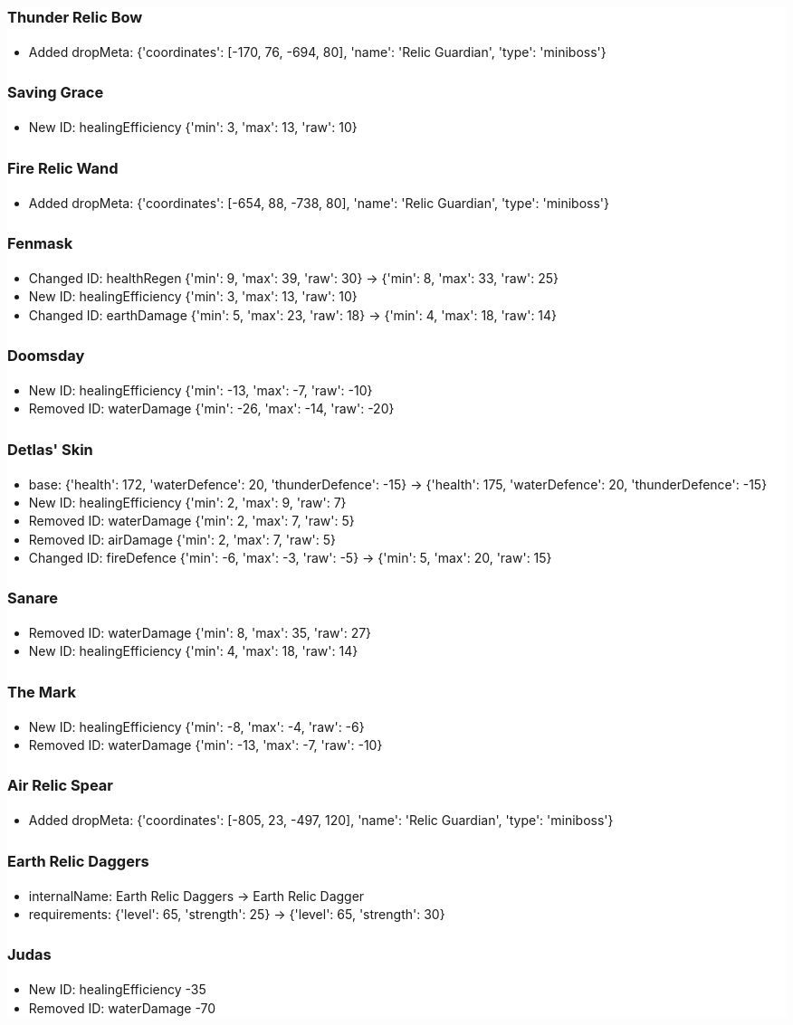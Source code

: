 ### Thunder Relic Bow
- Added dropMeta: {'coordinates': [-170, 76, -694, 80], 'name': 'Relic Guardian', 'type': 'miniboss'}

### Saving Grace
- New ID: healingEfficiency {'min': 3, 'max': 13, 'raw': 10}

### Fire Relic Wand
- Added dropMeta: {'coordinates': [-654, 88, -738, 80], 'name': 'Relic Guardian', 'type': 'miniboss'}

### Fenmask
- Changed ID: healthRegen {'min': 9, 'max': 39, 'raw': 30} -> {'min': 8, 'max': 33, 'raw': 25}
- New ID: healingEfficiency {'min': 3, 'max': 13, 'raw': 10}
- Changed ID: earthDamage {'min': 5, 'max': 23, 'raw': 18} -> {'min': 4, 'max': 18, 'raw': 14}

### Doomsday
- New ID: healingEfficiency {'min': -13, 'max': -7, 'raw': -10}
- Removed ID: waterDamage {'min': -26, 'max': -14, 'raw': -20}

### Detlas' Skin
- base: {'health': 172, 'waterDefence': 20, 'thunderDefence': -15} -> {'health': 175, 'waterDefence': 20, 'thunderDefence': -15}
- New ID: healingEfficiency {'min': 2, 'max': 9, 'raw': 7}
- Removed ID: waterDamage {'min': 2, 'max': 7, 'raw': 5}
- Removed ID: airDamage {'min': 2, 'max': 7, 'raw': 5}
- Changed ID: fireDefence {'min': -6, 'max': -3, 'raw': -5} -> {'min': 5, 'max': 20, 'raw': 15}

### Sanare
- Removed ID: waterDamage {'min': 8, 'max': 35, 'raw': 27}
- New ID: healingEfficiency {'min': 4, 'max': 18, 'raw': 14}

### The Mark
- New ID: healingEfficiency {'min': -8, 'max': -4, 'raw': -6}
- Removed ID: waterDamage {'min': -13, 'max': -7, 'raw': -10}

### Air Relic Spear
- Added dropMeta: {'coordinates': [-805, 23, -497, 120], 'name': 'Relic Guardian', 'type': 'miniboss'}

### Earth Relic Daggers
- internalName: Earth Relic Daggers -> Earth Relic Dagger
- requirements: {'level': 65, 'strength': 25} -> {'level': 65, 'strength': 30}

### Judas
- New ID: healingEfficiency -35
- Removed ID: waterDamage -70
